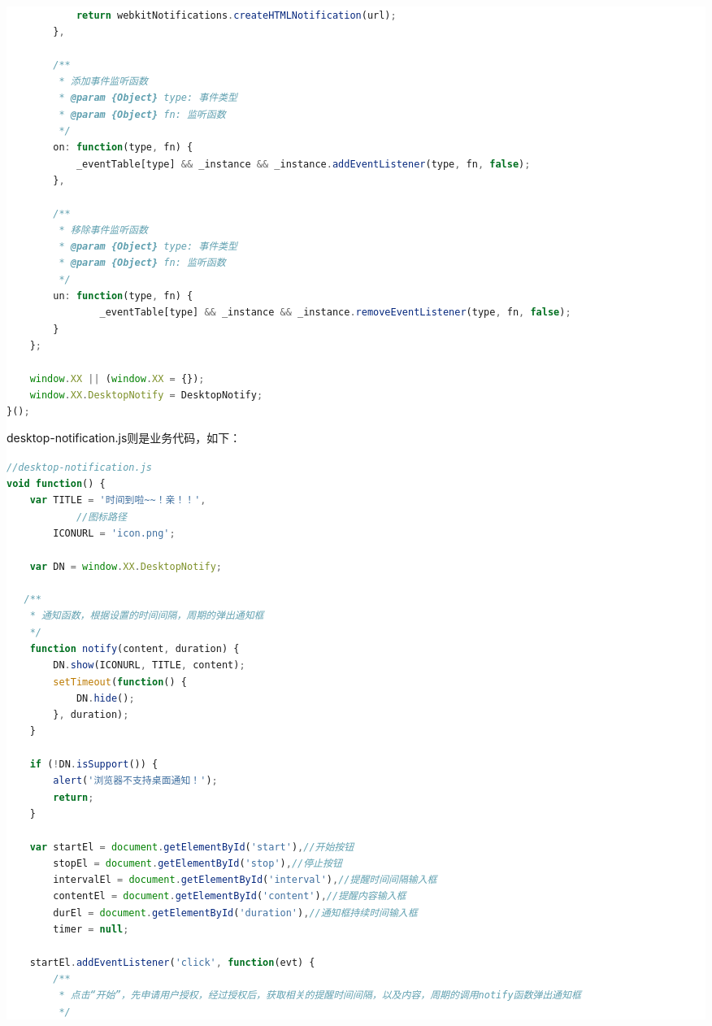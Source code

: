 ```javascript
			return webkitNotifications.createHTMLNotification(url);
		},

		/**
		 * 添加事件监听函数
 		 * @param {Object} type: 事件类型
 		 * @param {Object} fn: 监听函数
		 */
		on: function(type, fn) {
			_eventTable[type] && _instance && _instance.addEventListener(type, fn, false);
		},

		/**
		 * 移除事件监听函数
 		 * @param {Object} type: 事件类型
 		 * @param {Object} fn: 监听函数
		 */
		un: function(type, fn) {
				_eventTable[type] && _instance && _instance.removeEventListener(type, fn, false);
		}
	};

	window.XX || (window.XX = {});
	window.XX.DesktopNotify = DesktopNotify;
}();
```

desktop-notification.js则是业务代码，如下：

```javascript
//desktop-notification.js
void function() {
    var TITLE = '时间到啦~~！亲！！',
            //图标路径
        ICONURL = 'icon.png';

    var DN = window.XX.DesktopNotify;

   /**
    * 通知函数，根据设置的时间间隔，周期的弹出通知框
    */
    function notify(content, duration) {
        DN.show(ICONURL, TITLE, content);
        setTimeout(function() {
            DN.hide();
        }, duration);
    }

    if (!DN.isSupport()) {
        alert('浏览器不支持桌面通知！');
        return;
    }

    var startEl = document.getElementById('start'),//开始按钮
        stopEl = document.getElementById('stop'),//停止按钮
        intervalEl = document.getElementById('interval'),//提醒时间间隔输入框
        contentEl = document.getElementById('content'),//提醒内容输入框
        durEl = document.getElementById('duration'),//通知框持续时间输入框
        timer = null;

    startEl.addEventListener('click', function(evt) {
        /**
         * 点击“开始”，先申请用户授权，经过授权后，获取相关的提醒时间间隔，以及内容，周期的调用notify函数弹出通知框
         */
```